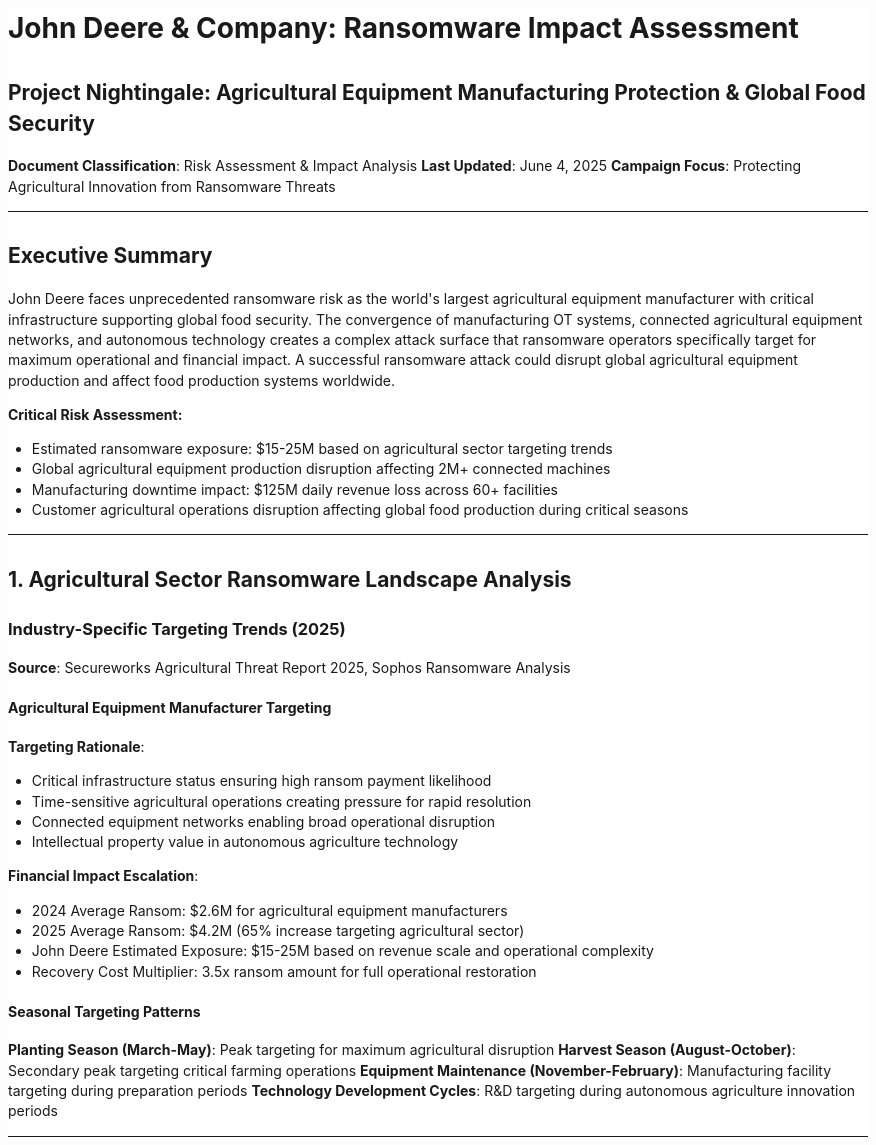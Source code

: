 # John Deere & Company: Ransomware Impact Assessment
## Project Nightingale: Agricultural Equipment Manufacturing Protection & Global Food Security

**Document Classification**: Risk Assessment & Impact Analysis
**Last Updated**: June 4, 2025
**Campaign Focus**: Protecting Agricultural Innovation from Ransomware Threats

---

## Executive Summary

John Deere faces unprecedented ransomware risk as the world's largest agricultural equipment manufacturer with critical infrastructure supporting global food security. The convergence of manufacturing OT systems, connected agricultural equipment networks, and autonomous technology creates a complex attack surface that ransomware operators specifically target for maximum operational and financial impact. A successful ransomware attack could disrupt global agricultural equipment production and affect food production systems worldwide.

**Critical Risk Assessment:**
- Estimated ransomware exposure: $15-25M based on agricultural sector targeting trends
- Global agricultural equipment production disruption affecting 2M+ connected machines
- Manufacturing downtime impact: $125M daily revenue loss across 60+ facilities
- Customer agricultural operations disruption affecting global food production during critical seasons

---

## 1. Agricultural Sector Ransomware Landscape Analysis

### Industry-Specific Targeting Trends (2025)
**Source**: Secureworks Agricultural Threat Report 2025, Sophos Ransomware Analysis

#### Agricultural Equipment Manufacturer Targeting
**Targeting Rationale**: 
- Critical infrastructure status ensuring high ransom payment likelihood
- Time-sensitive agricultural operations creating pressure for rapid resolution
- Connected equipment networks enabling broad operational disruption
- Intellectual property value in autonomous agriculture technology

**Financial Impact Escalation**:
- 2024 Average Ransom: $2.6M for agricultural equipment manufacturers
- 2025 Average Ransom: $4.2M (65% increase targeting agricultural sector)
- John Deere Estimated Exposure: $15-25M based on revenue scale and operational complexity
- Recovery Cost Multiplier: 3.5x ransom amount for full operational restoration

#### Seasonal Targeting Patterns
**Planting Season (March-May)**: Peak targeting for maximum agricultural disruption
**Harvest Season (August-October)**: Secondary peak targeting critical farming operations
**Equipment Maintenance (November-February)**: Manufacturing facility targeting during preparation periods
**Technology Development Cycles**: R&D targeting during autonomous agriculture innovation periods

---